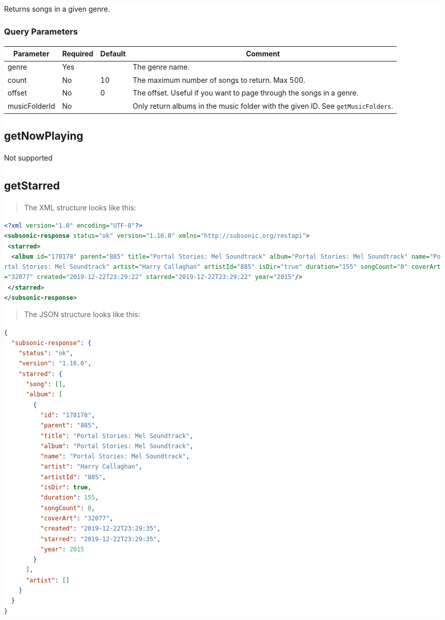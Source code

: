 
Returns songs in a given genre.

### Query Parameters

Parameter | Required | Default | Comment
--------- | -------- | ------- | -------
genre | Yes | | The genre name.
count | No | 10 | The maximum number of songs to return. Max 500.
offset | No | 0 | The offset. Useful if you want to page through the songs in a genre.
musicFolderId | No | | Only return albums in the music folder with the given ID. See `getMusicFolders`.

## getNowPlaying

Not supported

## getStarred

> The XML structure looks like this:

```xml
<?xml version="1.0" encoding="UTF-8"?>
<subsonic-response status="ok" version="1.16.0" xmlns="http://subsonic.org/restapi">
 <starred>
  <album id="178178" parent="885" title="Portal Stories: Mel Soundtrack" album="Portal Stories: Mel Soundtrack" name="Portal Stories: Mel Soundtrack" artist="Harry Callaghan" artistId="885" isDir="true" duration="155" songCount="0" coverArt="32077" created="2019-12-22T23:29:22" starred="2019-12-22T23:29:22" year="2015"/>
 </starred>
</subsonic-response>
```

> The JSON structure looks like this:

```json
{
  "subsonic-response": {
    "status": "ok",
    "version": "1.16.0",
    "starred": {
      "song": [],
      "album": [
        {
          "id": "178178",
          "parent": "885",
          "title": "Portal Stories: Mel Soundtrack",
          "album": "Portal Stories: Mel Soundtrack",
          "name": "Portal Stories: Mel Soundtrack",
          "artist": "Harry Callaghan",
          "artistId": "885",
          "isDir": true,
          "duration": 155,
          "songCount": 0,
          "coverArt": "32077",
          "created": "2019-12-22T23:29:35",
          "starred": "2019-12-22T23:29:35",
          "year": 2015
        }
      ],
      "artist": []
    }
  }
}
```
